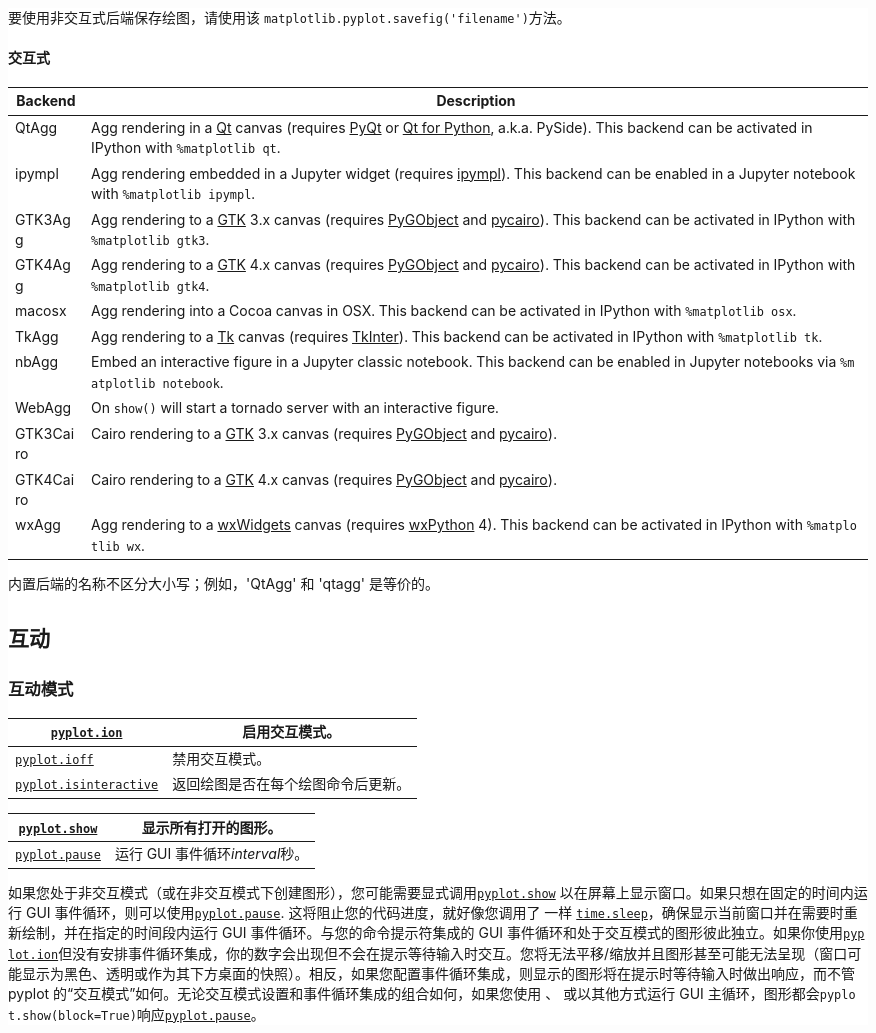 要使用非交互式后端保存绘图，请使用该 `matplotlib.pyplot.savefig('filename')`方法。

#### 交互式

| Backend   | Description                                                  |
| --------- | ------------------------------------------------------------ |
| QtAgg     | Agg rendering in a [Qt](https://qt.io/) canvas (requires [PyQt](https://riverbankcomputing.com/software/pyqt/intro) or [Qt for Python](https://doc.qt.io/qtforpython/), a.k.a. PySide). This backend can be activated in IPython with `%matplotlib qt`. |
| ipympl    | Agg rendering embedded in a Jupyter widget (requires [ipympl](https://www.matplotlib.org/ipympl)). This backend can be enabled in a Jupyter notebook with `%matplotlib ipympl`. |
| GTK3Agg   | Agg rendering to a [GTK](https://www.gtk.org/) 3.x canvas (requires [PyGObject](https://wiki.gnome.org/action/show/Projects/PyGObject) and [pycairo](https://www.cairographics.org/pycairo/)). This backend can be activated in IPython with `%matplotlib gtk3`. |
| GTK4Agg   | Agg rendering to a [GTK](https://www.gtk.org/) 4.x canvas (requires [PyGObject](https://wiki.gnome.org/action/show/Projects/PyGObject) and [pycairo](https://www.cairographics.org/pycairo/)). This backend can be activated in IPython with `%matplotlib gtk4`. |
| macosx    | Agg rendering into a Cocoa canvas in OSX. This backend can be activated in IPython with `%matplotlib osx`. |
| TkAgg     | Agg rendering to a [Tk](https://www.tcl.tk/) canvas (requires [TkInter](https://docs.python.org/3/library/tk.html)). This backend can be activated in IPython with `%matplotlib tk`. |
| nbAgg     | Embed an interactive figure in a Jupyter classic notebook. This backend can be enabled in Jupyter notebooks via `%matplotlib notebook`. |
| WebAgg    | On `show()` will start a tornado server with an interactive figure. |
| GTK3Cairo | Cairo rendering to a [GTK](https://www.gtk.org/) 3.x canvas (requires [PyGObject](https://wiki.gnome.org/action/show/Projects/PyGObject) and [pycairo](https://www.cairographics.org/pycairo/)). |
| GTK4Cairo | Cairo rendering to a [GTK](https://www.gtk.org/) 4.x canvas (requires [PyGObject](https://wiki.gnome.org/action/show/Projects/PyGObject) and [pycairo](https://www.cairographics.org/pycairo/)). |
| wxAgg     | Agg rendering to a [wxWidgets](https://www.wxwidgets.org/) canvas (requires [wxPython](https://www.wxpython.org/) 4). This backend can be activated in IPython with `%matplotlib wx`. |

内置后端的名称不区分大小写；例如，'QtAgg' 和 'qtagg' 是等价的。

## 互动

### 互动模式

| [`pyplot.ion`](https://matplotlib.org/stable/api/_as_gen/matplotlib.pyplot.ion.html#matplotlib.pyplot.ion) | 启用交互模式。                     |
| ------------------------------------------------------------ | ---------------------------------- |
| [`pyplot.ioff`](https://matplotlib.org/stable/api/_as_gen/matplotlib.pyplot.ioff.html#matplotlib.pyplot.ioff) | 禁用交互模式。                     |
| [`pyplot.isinteractive`](https://matplotlib.org/stable/api/_as_gen/matplotlib.pyplot.isinteractive.html#matplotlib.pyplot.isinteractive) | 返回绘图是否在每个绘图命令后更新。 |

| [`pyplot.show`](https://matplotlib.org/stable/api/_as_gen/matplotlib.pyplot.show.html#matplotlib.pyplot.show) | 显示所有打开的图形。            |
| ------------------------------------------------------------ | ------------------------------- |
| [`pyplot.pause`](https://matplotlib.org/stable/api/_as_gen/matplotlib.pyplot.pause.html#matplotlib.pyplot.pause) | 运行 GUI 事件循环*interval*秒。 |

如果您处于非交互模式（或在非交互模式下创建图形），您可能需要显式调用[`pyplot.show`](https://matplotlib.org/stable/api/_as_gen/matplotlib.pyplot.show.html#matplotlib.pyplot.show) 以在屏幕上显示窗口。如果只想在固定的时间内运行 GUI 事件循环，则可以使用[`pyplot.pause`](https://matplotlib.org/stable/api/_as_gen/matplotlib.pyplot.pause.html#matplotlib.pyplot.pause). 这将阻止您的代码进度，就好像您调用了 一样 [`time.sleep`](https://docs.python.org/3/library/time.html#time.sleep)，确保显示当前窗口并在需要时重新绘制，并在指定的时间段内运行 GUI 事件循环。与您的命令提示符集成的 GUI 事件循环和处于交互模式的图形彼此独立。如果你使用[`pyplot.ion`](https://matplotlib.org/stable/api/_as_gen/matplotlib.pyplot.ion.html#matplotlib.pyplot.ion)但没有安排事件循环集成，你的数字会出现但不会在提示等待输入时交互。您将无法平移/缩放并且图形甚至可能无法呈现（窗口可能显示为黑色、透明或作为其下方桌面的快照）。相反，如果您配置事件循环集成，则显示的图形将在提示时等待输入时做出响应，而不管 pyplot 的“交互模式”如何。无论交互模式设置和事件循环集成的组合如何，如果您使用 、 或以其他方式运行 GUI 主循环，图形都会`pyplot.show(block=True)`响应[`pyplot.pause`](https://matplotlib.org/stable/api/_as_gen/matplotlib.pyplot.pause.html#matplotlib.pyplot.pause)。
